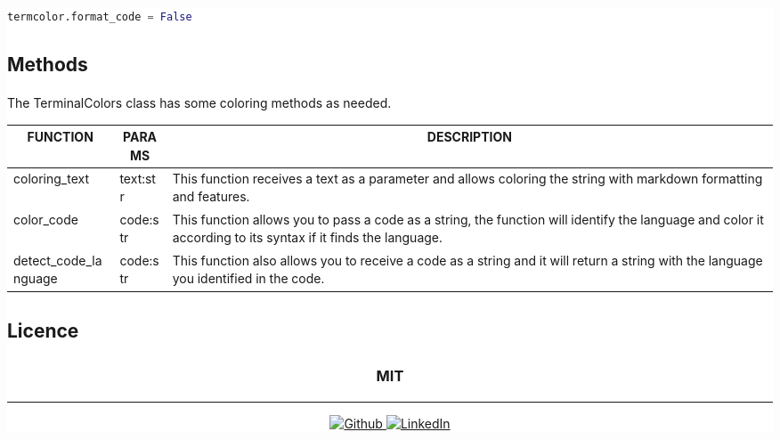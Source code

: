 ```python
termcolor.format_code = False
```

## Methods

The TerminalColors class has some coloring methods as needed.

| FUNCTION             | PARAMS   | DESCRIPTION                                                                                                                                                 |
| -------------------- | -------- | ----------------------------------------------------------------------------------------------------------------------------------------------------------- |
| coloring_text        | text:str | This function receives a text as a parameter and allows coloring the string with markdown formatting and features.                                          |
| color_code           | code:str | This function allows you to pass a code as a string, the function will identify the language and color it according to its syntax if it finds the language. |
| detect_code_language | code:str | This function also allows you to receive a code as a string and it will return a string with the language you identified in the code.                       |

## Licence

<h3 align="center">MIT</h3>

---

<p align="center">
  <a href="https://github.com/EddyBel" target="_blank">
    <img alt="Github" src="https://img.shields.io/badge/GitHub-%2312100E.svg?&style=for-the-badge&logo=Github&logoColor=white" />
  </a> 
  <a href="https://www.linkedin.com/in/eduardo-rangel-eddybel/" target="_blank">
    <img alt="LinkedIn" src="https://img.shields.io/badge/linkedin-%230077B5.svg?&style=for-the-badge&logo=linkedin&logoColor=white" />
  </a> 
</p>
